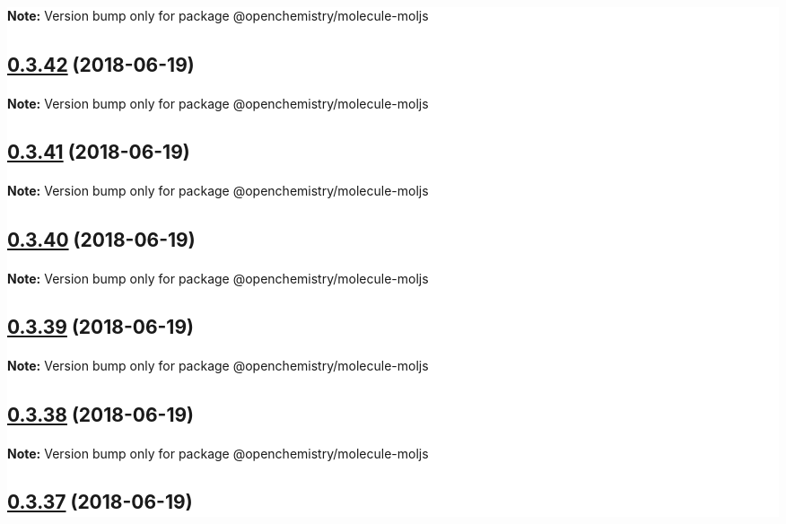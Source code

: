 


**Note:** Version bump only for package @openchemistry/molecule-moljs

<a name="0.3.42"></a>
## [0.3.42](https://github.com/OpenChemistry/oc-web-components/compare/@openchemistry/molecule-moljs@0.3.41...@openchemistry/molecule-moljs@0.3.42) (2018-06-19)




**Note:** Version bump only for package @openchemistry/molecule-moljs

<a name="0.3.41"></a>
## [0.3.41](https://github.com/OpenChemistry/oc-web-components/compare/@openchemistry/molecule-moljs@0.3.40...@openchemistry/molecule-moljs@0.3.41) (2018-06-19)




**Note:** Version bump only for package @openchemistry/molecule-moljs

<a name="0.3.40"></a>
## [0.3.40](https://github.com/OpenChemistry/oc-web-components/compare/@openchemistry/molecule-moljs@0.3.39...@openchemistry/molecule-moljs@0.3.40) (2018-06-19)




**Note:** Version bump only for package @openchemistry/molecule-moljs

<a name="0.3.39"></a>
## [0.3.39](https://github.com/OpenChemistry/oc-web-components/compare/@openchemistry/molecule-moljs@0.3.38...@openchemistry/molecule-moljs@0.3.39) (2018-06-19)




**Note:** Version bump only for package @openchemistry/molecule-moljs

<a name="0.3.38"></a>
## [0.3.38](https://github.com/OpenChemistry/oc-web-components/compare/@openchemistry/molecule-moljs@0.3.37...@openchemistry/molecule-moljs@0.3.38) (2018-06-19)




**Note:** Version bump only for package @openchemistry/molecule-moljs

<a name="0.3.37"></a>
## [0.3.37](https://github.com/OpenChemistry/oc-web-components/compare/@openchemistry/molecule-moljs@0.3.36...@openchemistry/molecule-moljs@0.3.37) (2018-06-19)
